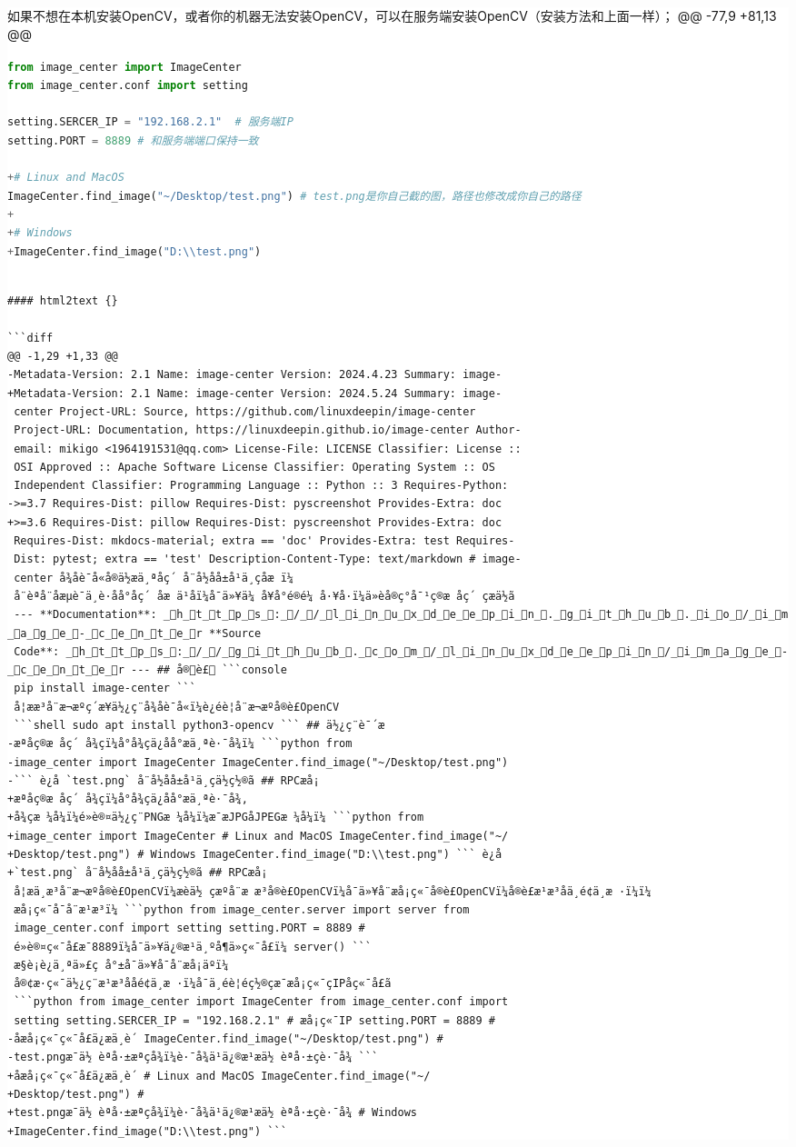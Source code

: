  如果不想在本机安装OpenCV，或者你的机器无法安装OpenCV，可以在服务端安装OpenCV（安装方法和上面一样）；
@@ -77,9 +81,13 @@
 ```python
 from image_center import ImageCenter
 from image_center.conf import setting
 
 setting.SERCER_IP = "192.168.2.1"  # 服务端IP
 setting.PORT = 8889 # 和服务端端口保持一致
 
+# Linux and MacOS
 ImageCenter.find_image("~/Desktop/test.png") # test.png是你自己截的图，路径也修改成你自己的路径
+
+# Windows
+ImageCenter.find_image("D:\\test.png")
 ```
```

#### html2text {}

```diff
@@ -1,29 +1,33 @@
-Metadata-Version: 2.1 Name: image-center Version: 2024.4.23 Summary: image-
+Metadata-Version: 2.1 Name: image-center Version: 2024.5.24 Summary: image-
 center Project-URL: Source, https://github.com/linuxdeepin/image-center
 Project-URL: Documentation, https://linuxdeepin.github.io/image-center Author-
 email: mikigo <1964191531@qq.com> License-File: LICENSE Classifier: License ::
 OSI Approved :: Apache Software License Classifier: Operating System :: OS
 Independent Classifier: Programming Language :: Python :: 3 Requires-Python:
->=3.7 Requires-Dist: pillow Requires-Dist: pyscreenshot Provides-Extra: doc
+>=3.6 Requires-Dist: pillow Requires-Dist: pyscreenshot Provides-Extra: doc
 Requires-Dist: mkdocs-material; extra == 'doc' Provides-Extra: test Requires-
 Dist: pytest; extra == 'test' Description-Content-Type: text/markdown # image-
 center å¾åè¯å«å®ä½æä¸ªåç´ å¨å½åå±å¹ä¸­çåæ ï¼
 å¨èªå¨åæµè¯ä¸­è·åå°åç´ åæ ä¹åï¼å¯ä»¥ä¼ å¥å°é®é¼ å·¥å·ï¼ä»èå®ç°å¯¹ç®æ åç´ çæä½ã
 --- **Documentation**: _h_t_t_p_s_:_/_/_l_i_n_u_x_d_e_e_p_i_n_._g_i_t_h_u_b_._i_o_/_i_m_a_g_e_-_c_e_n_t_e_r **Source
 Code**: _h_t_t_p_s_:_/_/_g_i_t_h_u_b_._c_o_m_/_l_i_n_u_x_d_e_e_p_i_n_/_i_m_a_g_e_-_c_e_n_t_e_r --- ## å®è£ ```console
 pip install image-center ```
 å¦ææ³å¨æ¬æºç´æ¥ä½¿ç¨å¾åè¯å«ï¼è¿éè¦å¨æ¬æºå®è£OpenCV
 ```shell sudo apt install python3-opencv ``` ## ä½¿ç¨è¯´æ
-æªåç®æ åç´ å¾çï¼å°å¾çä¿å­å°æä¸ªè·¯å¾ï¼ ```python from
-image_center import ImageCenter ImageCenter.find_image("~/Desktop/test.png")
-``` è¿å `test.png` å¨å½åå±å¹ä¸­çä½ç½®ã ## RPCæå¡
+æªåç®æ åç´ å¾çï¼å°å¾çä¿å­å°æä¸ªè·¯å¾,
+å¾çæ ¼å¼ï¼é»è®¤ä½¿ç¨PNGæ ¼å¼ï¼æ¯æJPGåJPEGæ ¼å¼ï¼ ```python from
+image_center import ImageCenter # Linux and MacOS ImageCenter.find_image("~/
+Desktop/test.png") # Windows ImageCenter.find_image("D:\\test.png") ``` è¿å
+`test.png` å¨å½åå±å¹ä¸­çä½ç½®ã ## RPCæå¡
 å¦æä¸æ³å¨æ¬æºå®è£OpenCVï¼æèä½ çæºå¨æ æ³å®è£OpenCVï¼å¯ä»¥å¨æå¡ç«¯å®è£OpenCVï¼å®è£æ¹æ³åä¸é¢ä¸æ ·ï¼ï¼
 æå¡ç«¯å¯å¨æ¹æ³ï¼ ```python from image_center.server import server from
 image_center.conf import setting setting.PORT = 8889 #
 é»è®¤ç«¯å£æ¯8889ï¼å¯ä»¥ä¿®æ¹ä¸ºå¶ä»ç«¯å£ï¼ server() ```
 æ§è¡è¿ä¸ªä»£ç å°±å¯ä»¥å¯å¨æå¡äºï¼
 å®¢æ·ç«¯ä½¿ç¨æ¹æ³ååé¢ä¸æ ·ï¼å¯ä¸éè¦éç½®çæ¯æå¡ç«¯çIPåç«¯å£ã
 ```python from image_center import ImageCenter from image_center.conf import
 setting setting.SERCER_IP = "192.168.2.1" # æå¡ç«¯IP setting.PORT = 8889 #
-åæå¡ç«¯ç«¯å£ä¿æä¸è´ ImageCenter.find_image("~/Desktop/test.png") #
-test.pngæ¯ä½ èªå·±æªçå¾ï¼è·¯å¾ä¹ä¿®æ¹æä½ èªå·±çè·¯å¾ ```
+åæå¡ç«¯ç«¯å£ä¿æä¸è´ # Linux and MacOS ImageCenter.find_image("~/
+Desktop/test.png") #
+test.pngæ¯ä½ èªå·±æªçå¾ï¼è·¯å¾ä¹ä¿®æ¹æä½ èªå·±çè·¯å¾ # Windows
+ImageCenter.find_image("D:\\test.png") ```
```